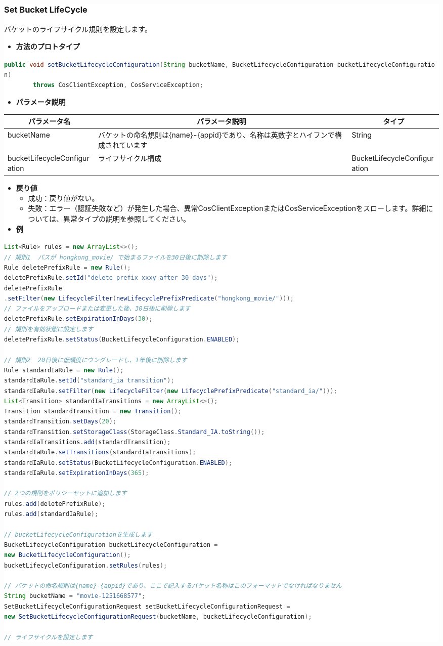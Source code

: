 ### Set Bucket LifeCycle

バケットのライフサイクル規則を設定します。

- **方法のプロトタイプ**

```java
public void setBucketLifecycleConfiguration(String bucketName, BucketLifecycleConfiguration bucketLifecycleConfiguration) 
        throws CosClientException, CosServiceException;
```

- **パラメータ説明**

| パラメータ名                       | パラメータ説明                                                     | タイプ                         |
| ---------------------------- | ------------------------------------------------------------ | ---------------------------- |
| bucketName                   | バケットの命名規則は{name}-{appid}であり、名称は英数字とハイフンで構成されています | String                       |
| bucketLifecycleConfiguration | ライフサイクル構成                                                 | BucketLifecycleConfiguration |

- **戻り値**
  - 成功：戻り値がない。
  - 失敗：エラー（認証失敗など）が発生した場合、異常CosClientExceptionまたはCosServiceExceptionをスローします。詳細については、異常タイプの説明を参照してください。
- **例**

```java
List<Rule> rules = new ArrayList<>();
// 規則1  パスが hongkong_movie/ で始まるファイルを30日後に削除します
Rule deletePrefixRule = new Rule();
deletePrefixRule.setId("delete prefix xxxy after 30 days");
deletePrefixRule
.setFilter(new LifecycleFilter(newLifecyclePrefixPredicate("hongkong_movie/")));
// ファイルをアップロードまたは変更した後、30日後に削除します
deletePrefixRule.setExpirationInDays(30);
// 規則を有効状態に設定します
deletePrefixRule.setStatus(BucketLifecycleConfiguration.ENABLED);

// 規則2  20日後に低頻度にウングレードし、1年後に削除します
Rule standardIaRule = new Rule();
standardIaRule.setId("standard_ia transition");
standardIaRule.setFilter(new LifecycleFilter(new LifecyclePrefixPredicate("standard_ia/")));
List<Transition> standardIaTransitions = new ArrayList<>();
Transition standardTransition = new Transition();
standardTransition.setDays(20);
standardTransition.setStorageClass(StorageClass.Standard_IA.toString());
standardIaTransitions.add(standardTransition);
standardIaRule.setTransitions(standardIaTransitions);
standardIaRule.setStatus(BucketLifecycleConfiguration.ENABLED);
standardIaRule.setExpirationInDays(365);
		
// 2つの規則をポリシーセットに追加します
rules.add(deletePrefixRule);
rules.add(standardIaRule);

// bucketLifecycleConfigurationを生成します
BucketLifecycleConfiguration bucketLifecycleConfiguration =
new BucketLifecycleConfiguration();
bucketLifecycleConfiguration.setRules(rules);

// バケットの命名規則は{name}-{appid}であり、ここで記入するバケット名称はこのフォーマットでなければなりません
String bucketName = "movie-1251668577";
SetBucketLifecycleConfigurationRequest setBucketLifecycleConfigurationRequest =
new SetBucketLifecycleConfigurationRequest(bucketName, bucketLifecycleConfiguration);

// ライフサイクルを設定します
```